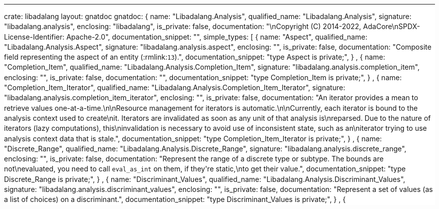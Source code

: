 ---
crate: libadalang
layout: gnatdoc
gnatdoc: {
name: "Libadalang.Analysis",
qualified_name: "Libadalang.Analysis",
signature: "libadalang.analysis",
enclosing: "libadalang",
is_private: false,
documentation: "\nCopyright (C) 2014-2022, AdaCore\nSPDX-License-Identifier: Apache-2.0",
documentation_snippet: "",
simple_types:    [
       {
       name: "Aspect",
       qualified_name: "Libadalang.Analysis.Aspect",
       signature: "libadalang.analysis.aspect",
       enclosing: "",
       is_private: false,
       documentation: "Composite field representing the aspect of an entity (:rmlink:`13`).",
       documentation_snippet: "type Aspect is private;",
       }   ,
       {
       name: "Completion_Item",
       qualified_name: "Libadalang.Analysis.Completion_Item",
       signature: "libadalang.analysis.completion_item",
       enclosing: "",
       is_private: false,
       documentation: "",
       documentation_snippet: "type Completion_Item is private;",
       }   ,
       {
       name: "Completion_Item_Iterator",
       qualified_name: "Libadalang.Analysis.Completion_Item_Iterator",
       signature: "libadalang.analysis.completion_item_iterator",
       enclosing: "",
       is_private: false,
       documentation: "An iterator provides a mean to retrieve values one-at-a-time.\n\nResource management for iterators is automatic.\n\nCurrently, each iterator is bound to the analysis context used to create\nit. Iterators are invalidated as soon as any unit of that analysis is\nreparsed. Due to the nature of iterators (lazy computations), this\ninvalidation is necessary to avoid use of inconsistent state, such as an\niterator trying to use analysis context data that is stale.",
       documentation_snippet: "type Completion_Item_Iterator is private;",
       }   ,
       {
       name: "Discrete_Range",
       qualified_name: "Libadalang.Analysis.Discrete_Range",
       signature: "libadalang.analysis.discrete_range",
       enclosing: "",
       is_private: false,
       documentation: "Represent the range of a discrete type or subtype. The bounds are not\nevaluated, you need to call ``eval_as_int`` on them, if they're static,\nto get their value.",
       documentation_snippet: "type Discrete_Range is private;",
       }   ,
       {
       name: "Discriminant_Values",
       qualified_name: "Libadalang.Analysis.Discriminant_Values",
       signature: "libadalang.analysis.discriminant_values",
       enclosing: "",
       is_private: false,
       documentation: "Represent a set of values (as a list of choices) on a discriminant.",
       documentation_snippet: "type Discriminant_Values is private;",
       }   ,
       {